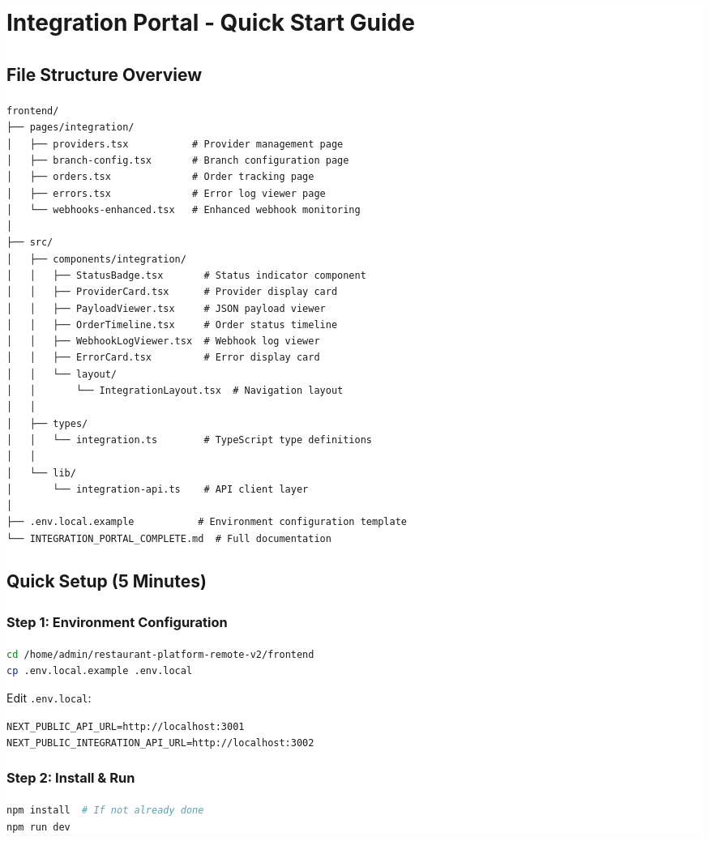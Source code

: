 # Integration Portal - Quick Start Guide

## File Structure Overview

```
frontend/
├── pages/integration/
│   ├── providers.tsx           # Provider management page
│   ├── branch-config.tsx       # Branch configuration page
│   ├── orders.tsx              # Order tracking page
│   ├── errors.tsx              # Error log viewer page
│   └── webhooks-enhanced.tsx   # Enhanced webhook monitoring
│
├── src/
│   ├── components/integration/
│   │   ├── StatusBadge.tsx       # Status indicator component
│   │   ├── ProviderCard.tsx      # Provider display card
│   │   ├── PayloadViewer.tsx     # JSON payload viewer
│   │   ├── OrderTimeline.tsx     # Order status timeline
│   │   ├── WebhookLogViewer.tsx  # Webhook log viewer
│   │   ├── ErrorCard.tsx         # Error display card
│   │   └── layout/
│   │       └── IntegrationLayout.tsx  # Navigation layout
│   │
│   ├── types/
│   │   └── integration.ts        # TypeScript type definitions
│   │
│   └── lib/
│       └── integration-api.ts    # API client layer
│
├── .env.local.example           # Environment configuration template
└── INTEGRATION_PORTAL_COMPLETE.md  # Full documentation
```

## Quick Setup (5 Minutes)

### Step 1: Environment Configuration
```bash
cd /home/admin/restaurant-platform-remote-v2/frontend
cp .env.local.example .env.local
```

Edit `.env.local`:
```env
NEXT_PUBLIC_API_URL=http://localhost:3001
NEXT_PUBLIC_INTEGRATION_API_URL=http://localhost:3002
```

### Step 2: Install & Run
```bash
npm install  # If not already done
npm run dev
```
